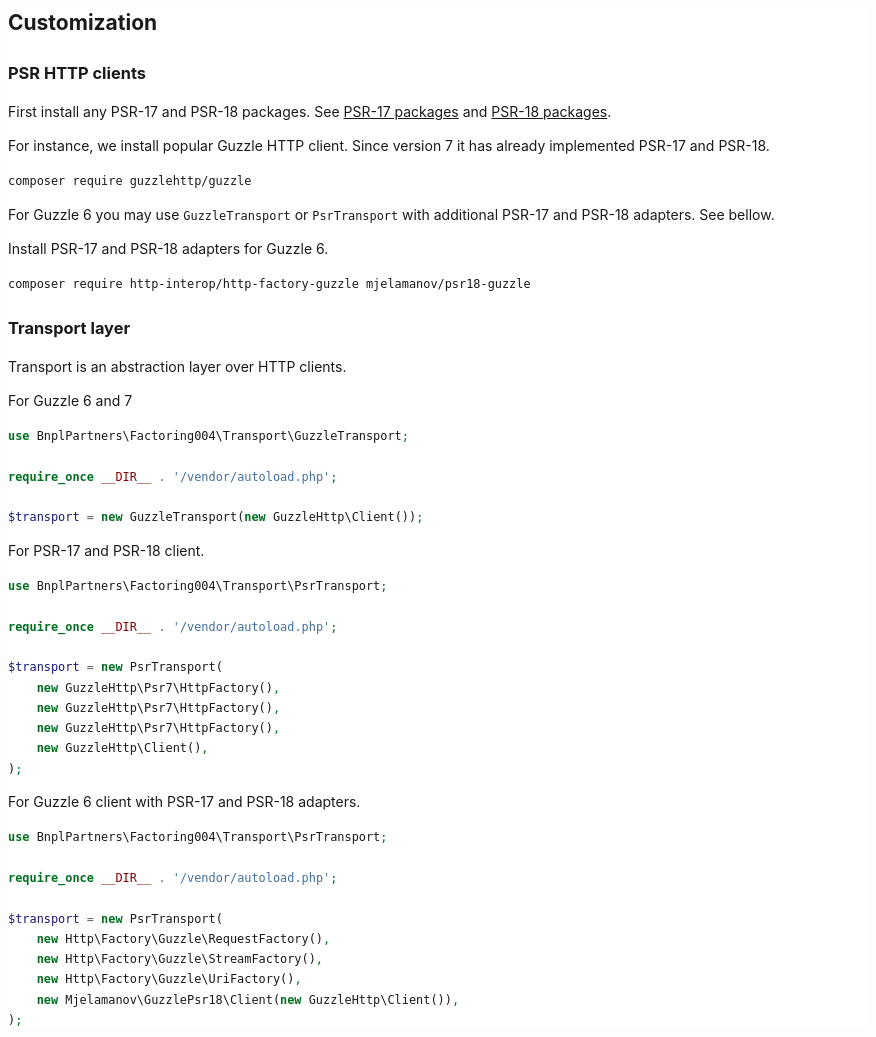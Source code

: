 ## Customization

### PSR HTTP clients

First install any PSR-17 and PSR-18 packages.
See [PSR-17 packages](https://packagist.org/providers/psr/http-factory-implementation) and
[PSR-18 packages](https://packagist.org/providers/psr/http-client-implementation).

For instance, we install popular Guzzle HTTP client. Since version 7 it has already implemented PSR-17 and PSR-18.

```bash
composer require guzzlehttp/guzzle
```

For Guzzle 6 you may use ``GuzzleTransport`` or ``PsrTransport`` with additional PSR-17 and PSR-18 adapters. See bellow.

Install PSR-17 and PSR-18 adapters for Guzzle 6.

```bash
composer require http-interop/http-factory-guzzle mjelamanov/psr18-guzzle
```

### Transport layer

Transport is an abstraction layer over HTTP clients.

For Guzzle 6 and 7

```php
use BnplPartners\Factoring004\Transport\GuzzleTransport;

require_once __DIR__ . '/vendor/autoload.php';

$transport = new GuzzleTransport(new GuzzleHttp\Client());
```

For PSR-17 and PSR-18 client.

```php
use BnplPartners\Factoring004\Transport\PsrTransport;

require_once __DIR__ . '/vendor/autoload.php';

$transport = new PsrTransport(
    new GuzzleHttp\Psr7\HttpFactory(),
    new GuzzleHttp\Psr7\HttpFactory(),
    new GuzzleHttp\Psr7\HttpFactory(),
    new GuzzleHttp\Client(),
);
```

For Guzzle 6 client with PSR-17 and PSR-18 adapters.

```php
use BnplPartners\Factoring004\Transport\PsrTransport;

require_once __DIR__ . '/vendor/autoload.php';

$transport = new PsrTransport(
    new Http\Factory\Guzzle\RequestFactory(),
    new Http\Factory\Guzzle\StreamFactory(),
    new Http\Factory\Guzzle\UriFactory(),
    new Mjelamanov\GuzzlePsr18\Client(new GuzzleHttp\Client()),
);
```
